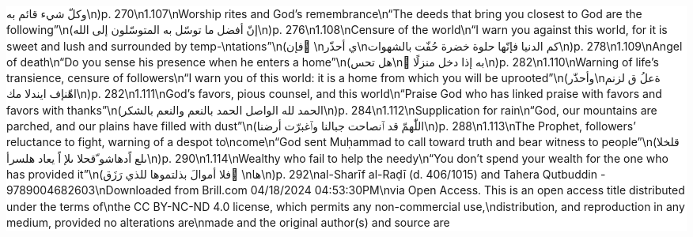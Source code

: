 وكلّ شيء قائم به\n)p. 270\n1.107\nWorship rites and God’s remembrance\n“The deeds that bring you closest to God are the following”\n(إنّ أفضل ما توسّل به المتوسّلون إلى الله\n)p. 276\n1.108\nCensure of the world\n“I warn you against this world, for it is sweet and lush and surrounded by temp-\ntations”\n(فإن ّ\nي أحذّر\nكم الدنيا فإنّها حلوة خضرة حُفّت بالشهوات\n)p. 278\n1.109\nAngel of death\n“Do you sense his presence when he enters a home”\n(هل تحس\nّ به إذا دخل منزلًا\n)p. 282\n1.110\nWarning of life’s transience, censure of followers\n“I warn you of this world: it is a home from which you will be uprooted”\n(وأحذّر\nةعلُ ق لزنم اهّنإف ايندلا مك\n)p. 282\n1.111\nGod’s favors, pious counsel, and this world\n“Praise God who has linked praise with favors and favors with thanks”\n(الحمد لله الواصل الحمد بالنعم والنعم بالشكر\n)p. 284\n1.112\nSupplication for rain\n“God, our mountains are parched, and our plains have filled with dust”\n(اللّٰهمّ قد ٱنصاحت جبالنا وٱغبرّت أرضنا\n)p. 288\n1.113\nThe Prophet, followers’ reluctance to fight, warning of a despot to\ncome\n“God sent Muḥammad to call toward truth and bear witness to people”\n(قلخلا ىلع اًدهاشو ّقحلا ىلإ اً يعاد هلسرأ\n)p. 290\n1.114\nWealthy who fail to help the needy\n“You don’t spend your wealth for the one who has provided it”\n(فلا أموالَ بذلتموها للذي رَزَق َ\nها\n)p. 292\nal-Sharīf al-Raḍī (d. 406/1015) and Tahera Qutbuddin - 9789004682603\nDownloaded from Brill.com 04/18/2024 04:53:30PM\nvia Open Access. This is an open access title distributed under the terms of\nthe CC BY-NC-ND 4.0 license, which permits any non-commercial use,\ndistribution, and reproduction in any medium, provided no alterations are\nmade and the original author(s) and source are